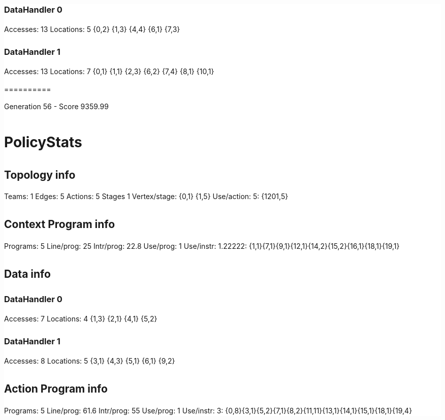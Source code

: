 ### DataHandler 0
Accesses:	13
Locations:	5
{0,2} {1,3} {4,4} {6,1} {7,3} 

### DataHandler 1
Accesses:	13
Locations:	7
{0,1} {1,1} {2,3} {6,2} {7,4} {8,1} {10,1} 



==========

Generation 56 - Score 9359.99

# PolicyStats
## Topology info
Teams:		1
Edges:		5
Actions:	5
Stages		1
Vertex/stage:	{0,1} {1,5} 
Use/action:	5: {1201,5} 

## Context Program info
Programs:	5
Line/prog:	25
Intr/prog:	22.8
Use/prog:	1
Use/instr:	1.22222: {1,1}{7,1}{9,1}{12,1}{14,2}{15,2}{16,1}{18,1}{19,1}

## Data info

### DataHandler 0
Accesses:	7
Locations:	4
{1,3} {2,1} {4,1} {5,2} 

### DataHandler 1
Accesses:	8
Locations:	5
{3,1} {4,3} {5,1} {6,1} {9,2} 



## Action Program info
Programs:	5
Line/prog:	61.6
Intr/prog:	55
Use/prog:	1
Use/instr:	3: {0,8}{3,1}{5,2}{7,1}{8,2}{11,11}{13,1}{14,1}{15,1}{18,1}{19,4}
